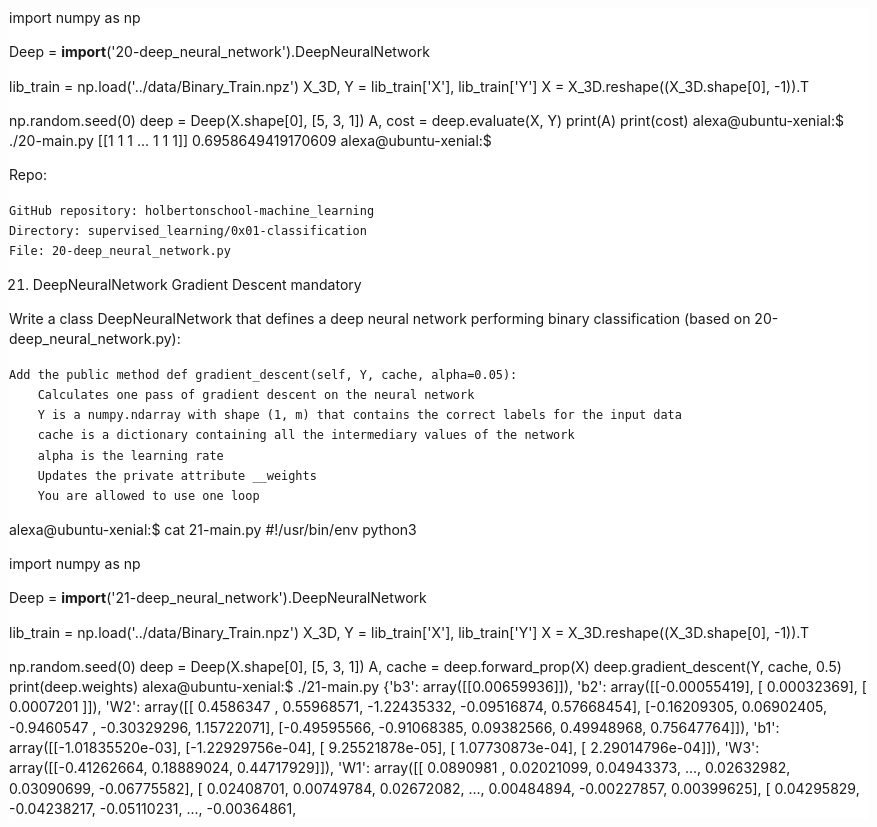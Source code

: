 import numpy as np

Deep = __import__('20-deep_neural_network').DeepNeuralNetwork

lib_train = np.load('../data/Binary_Train.npz')
X_3D, Y = lib_train['X'], lib_train['Y']
X = X_3D.reshape((X_3D.shape[0], -1)).T

np.random.seed(0)
deep = Deep(X.shape[0], [5, 3, 1])
A, cost = deep.evaluate(X, Y)
print(A)
print(cost)
alexa@ubuntu-xenial:$ ./20-main.py
[[1 1 1 ... 1 1 1]]
0.6958649419170609
alexa@ubuntu-xenial:$

Repo:

    GitHub repository: holbertonschool-machine_learning
    Directory: supervised_learning/0x01-classification
    File: 20-deep_neural_network.py


21. DeepNeuralNetwork Gradient Descent mandatory

Write a class DeepNeuralNetwork that defines a deep neural network performing binary classification (based on 20-deep_neural_network.py):

    Add the public method def gradient_descent(self, Y, cache, alpha=0.05):
        Calculates one pass of gradient descent on the neural network
        Y is a numpy.ndarray with shape (1, m) that contains the correct labels for the input data
        cache is a dictionary containing all the intermediary values of the network
        alpha is the learning rate
        Updates the private attribute __weights
        You are allowed to use one loop

alexa@ubuntu-xenial:$ cat 21-main.py
#!/usr/bin/env python3

import numpy as np

Deep = __import__('21-deep_neural_network').DeepNeuralNetwork

lib_train = np.load('../data/Binary_Train.npz')
X_3D, Y = lib_train['X'], lib_train['Y']
X = X_3D.reshape((X_3D.shape[0], -1)).T

np.random.seed(0)
deep = Deep(X.shape[0], [5, 3, 1])
A, cache = deep.forward_prop(X)
deep.gradient_descent(Y, cache, 0.5)
print(deep.weights)
alexa@ubuntu-xenial:$ ./21-main.py
{'b3': array([[0.00659936]]), 'b2': array([[-0.00055419],
       [ 0.00032369],
       [ 0.0007201 ]]), 'W2': array([[ 0.4586347 ,  0.55968571, -1.22435332, -0.09516874,  0.57668454],
       [-0.16209305,  0.06902405, -0.9460547 , -0.30329296,  1.15722071],
       [-0.49595566, -0.91068385,  0.09382566,  0.49948968,  0.75647764]]), 'b1': array([[-1.01835520e-03],
       [-1.22929756e-04],
       [ 9.25521878e-05],
       [ 1.07730873e-04],
       [ 2.29014796e-04]]), 'W3': array([[-0.41262664,  0.18889024,  0.44717929]]), 'W1': array([[ 0.0890981 ,  0.02021099,  0.04943373, ...,  0.02632982,
         0.03090699, -0.06775582],
       [ 0.02408701,  0.00749784,  0.02672082, ...,  0.00484894,
        -0.00227857,  0.00399625],
       [ 0.04295829, -0.04238217, -0.05110231, ..., -0.00364861,